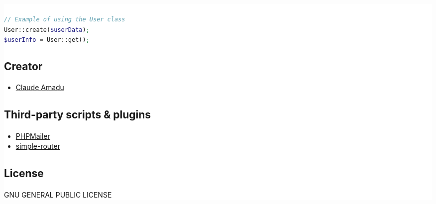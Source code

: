 ```php

// Example of using the User class
User::create($userData);
$userInfo = User::get();
```

## Creator

- [Claude Amadu](https://github.com/claudeamadu)

## Third-party scripts & plugins

- [PHPMailer](https://github.com/PHPMailer/PHPMailer)
- [simple-router](https://github.com/skipperbent/simple-php-router)

## License

GNU GENERAL PUBLIC LICENSE
